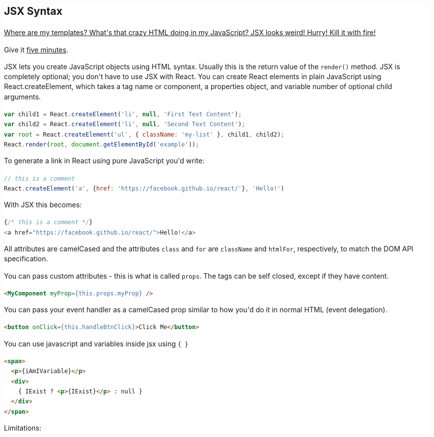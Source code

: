 ## JSX Syntax

[Where are my templates? What's that crazy HTML doing in my JavaScript? JSX looks weird! Hurry! Kill it with fire!](http://firstdoit.com/react-1/)

Give it [five minutes](https://signalvnoise.com/posts/3124-give-it-five-minutes).

JSX lets you create JavaScript objects using HTML syntax. Usually this is the return value of the `render()` method. JSX is completely optional; you don't have to use JSX with React. You can create React elements in plain JavaScript using React.createElement, which takes a tag name or component, a properties object, and variable number of optional child arguments.
```js
var child1 = React.createElement('li', null, 'First Text Content');
var child2 = React.createElement('li', null, 'Second Text Content');
var root = React.createElement('ul', { className: 'my-list' }, child1, child2);
React.render(root, document.getElementById('example'));
```

To generate a link in React using pure JavaScript you'd write:
```js
// this is a comment
React.createElement('a', {href: 'https://facebook.github.io/react/'}, 'Hello!')
```

With JSX this becomes:
```js
{/* this is a comment */}
<a href="https://facebook.github.io/react/">Hello!</a>
```

All attributes are camelCased and the attributes `class` and `for` are `className` and `htmlFor`, respectively, to match the DOM API specification.

You can pass custom attributes - this is what is called `props`.
The tags can be self closed, except if they have content.

```html
<MyComponent myProp={this.props.myProp} />
```

You can pass your event handler as a camelCased prop similar to how you'd do it in normal HTML (event delegation).

```html
<button onClick={this.handleBtnClick}>Click Me</button>
```
You can use javascript and variables inside jsx using `{ }`

```html
<span>
  <p>{iAmIVariable}</p>
  <div>
    { IExist ? <p>{IExist}</p> : null }
  </div>
</span>
```

Limitations:

